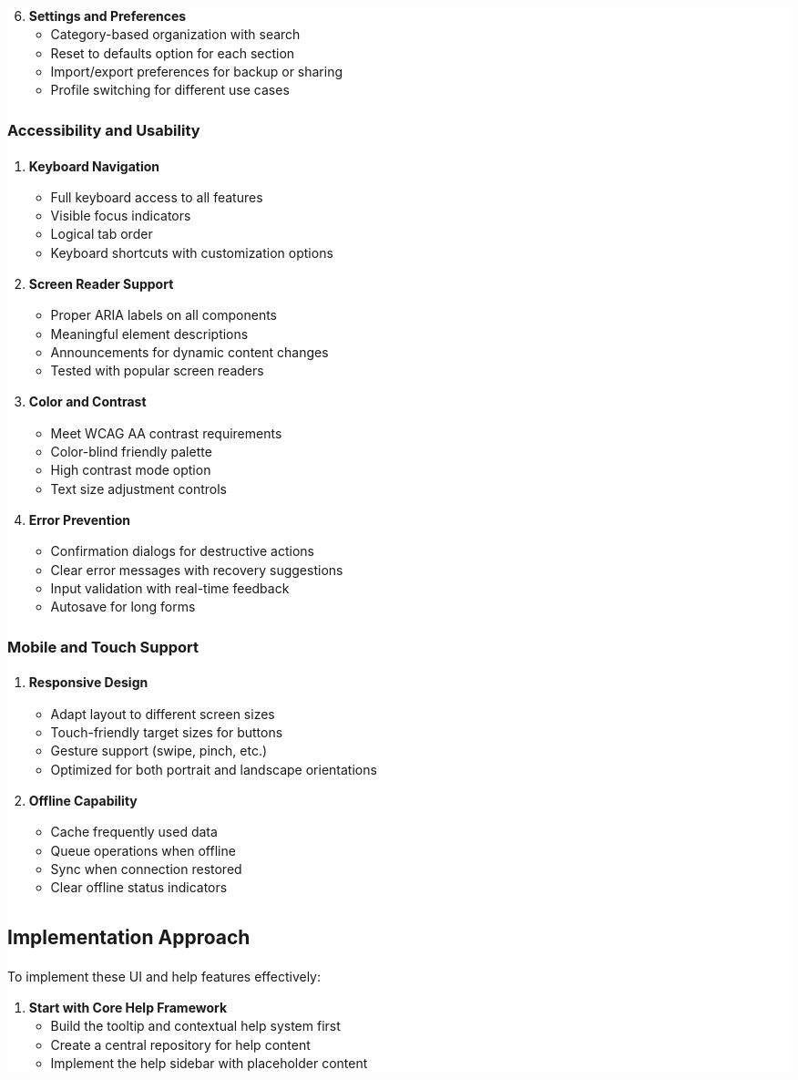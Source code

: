 6. **Settings and Preferences**
   - Category-based organization with search
   - Reset to defaults option for each section
   - Import/export preferences for backup or sharing
   - Profile switching for different use cases

### Accessibility and Usability

1. **Keyboard Navigation**
   - Full keyboard access to all features
   - Visible focus indicators
   - Logical tab order
   - Keyboard shortcuts with customization options

2. **Screen Reader Support**
   - Proper ARIA labels on all components
   - Meaningful element descriptions
   - Announcements for dynamic content changes
   - Tested with popular screen readers

3. **Color and Contrast**
   - Meet WCAG AA contrast requirements
   - Color-blind friendly palette
   - High contrast mode option
   - Text size adjustment controls

4. **Error Prevention**
   - Confirmation dialogs for destructive actions
   - Clear error messages with recovery suggestions
   - Input validation with real-time feedback
   - Autosave for long forms

### Mobile and Touch Support

1. **Responsive Design**
   - Adapt layout to different screen sizes
   - Touch-friendly target sizes for buttons
   - Gesture support (swipe, pinch, etc.)
   - Optimized for both portrait and landscape orientations

2. **Offline Capability**
   - Cache frequently used data
   - Queue operations when offline
   - Sync when connection restored
   - Clear offline status indicators

## Implementation Approach

To implement these UI and help features effectively:

1. **Start with Core Help Framework**
   - Build the tooltip and contextual help system first
   - Create a central repository for help content
   - Implement the help sidebar with placeholder content
